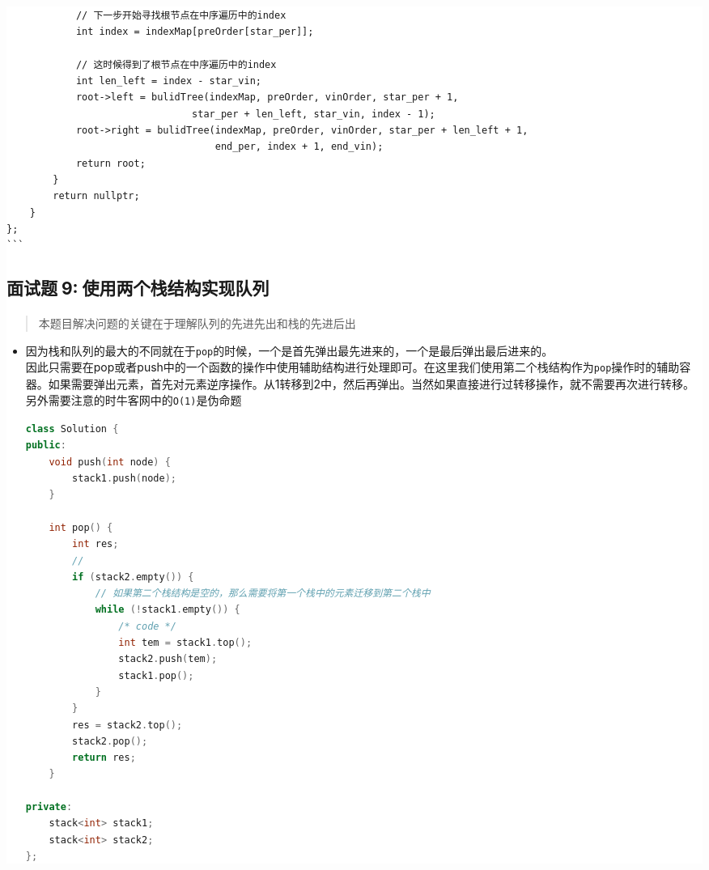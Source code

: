                 // 下一步开始寻找根节点在中序遍历中的index
                int index = indexMap[preOrder[star_per]];

                // 这时候得到了根节点在中序遍历中的index
                int len_left = index - star_vin;
                root->left = bulidTree(indexMap, preOrder, vinOrder, star_per + 1,
                                    star_per + len_left, star_vin, index - 1);
                root->right = bulidTree(indexMap, preOrder, vinOrder, star_per + len_left + 1,
                                        end_per, index + 1, end_vin);
                return root;
            }
            return nullptr;
        }
    };
    ```

## 面试题 9: 使用两个栈结构实现队列
> 本题目解决问题的关键在于理解队列的先进先出和栈的先进后出
- 因为栈和队列的最大的不同就在于`pop`的时候，一个是首先弹出最先进来的，一个是最后弹出最后进来的。  
因此只需要在pop或者push中的一个函数的操作中使用辅助结构进行处理即可。在这里我们使用第二个栈结构作为`pop`操作时的辅助容器。如果需要弹出元素，首先对元素逆序操作。从1转移到2中，然后再弹出。当然如果直接进行过转移操作，就不需要再次进行转移。
另外需要注意的时牛客网中的`O(1)`是伪命题

    ```cpp
    class Solution {
    public:
        void push(int node) {
            stack1.push(node);
        }

        int pop() {
            int res;
            //
            if (stack2.empty()) {
                // 如果第二个栈结构是空的，那么需要将第一个栈中的元素迁移到第二个栈中
                while (!stack1.empty()) {
                    /* code */
                    int tem = stack1.top();
                    stack2.push(tem);
                    stack1.pop();
                }
            }
            res = stack2.top();
            stack2.pop();
            return res;
        }

    private:
        stack<int> stack1;
        stack<int> stack2;
    };
    ```
